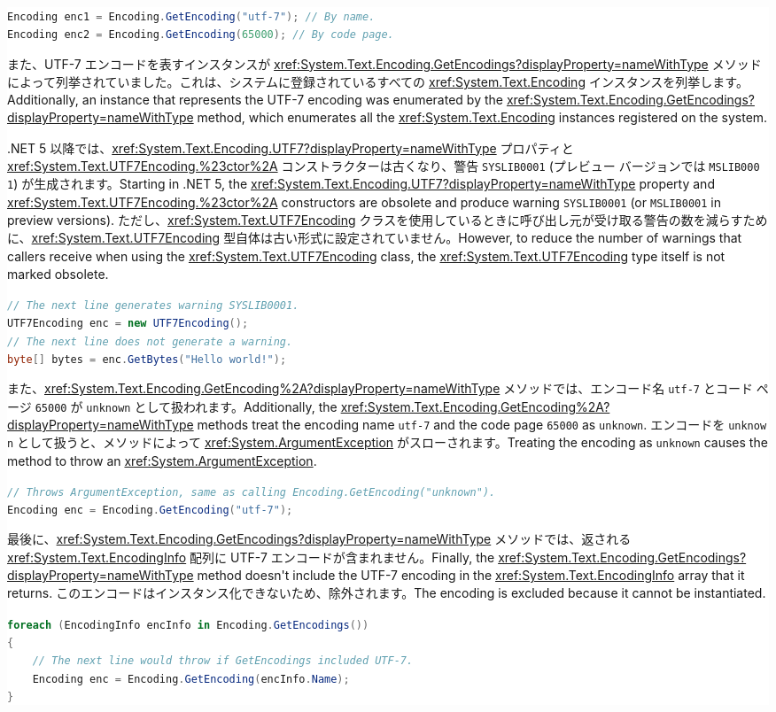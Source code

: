 ```csharp
Encoding enc1 = Encoding.GetEncoding("utf-7"); // By name.
Encoding enc2 = Encoding.GetEncoding(65000); // By code page.
```

<span data-ttu-id="f281f-112">また、UTF-7 エンコードを表すインスタンスが <xref:System.Text.Encoding.GetEncodings?displayProperty=nameWithType> メソッドによって列挙されていました。これは、システムに登録されているすべての <xref:System.Text.Encoding> インスタンスを列挙します。</span><span class="sxs-lookup"><span data-stu-id="f281f-112">Additionally, an instance that represents the UTF-7 encoding was enumerated by the <xref:System.Text.Encoding.GetEncodings?displayProperty=nameWithType> method, which enumerates all the <xref:System.Text.Encoding> instances registered on the system.</span></span>

<span data-ttu-id="f281f-113">.NET 5 以降では、<xref:System.Text.Encoding.UTF7?displayProperty=nameWithType> プロパティと <xref:System.Text.UTF7Encoding.%23ctor%2A> コンストラクターは古くなり、警告 `SYSLIB0001` (プレビュー バージョンでは `MSLIB0001`) が生成されます。</span><span class="sxs-lookup"><span data-stu-id="f281f-113">Starting in .NET 5, the <xref:System.Text.Encoding.UTF7?displayProperty=nameWithType> property and <xref:System.Text.UTF7Encoding.%23ctor%2A> constructors are obsolete and produce warning `SYSLIB0001` (or `MSLIB0001` in preview versions).</span></span> <span data-ttu-id="f281f-114">ただし、<xref:System.Text.UTF7Encoding> クラスを使用しているときに呼び出し元が受け取る警告の数を減らすために、<xref:System.Text.UTF7Encoding> 型自体は古い形式に設定されていません。</span><span class="sxs-lookup"><span data-stu-id="f281f-114">However, to reduce the number of warnings that callers receive when using the <xref:System.Text.UTF7Encoding> class, the <xref:System.Text.UTF7Encoding> type itself is not marked obsolete.</span></span>

```csharp
// The next line generates warning SYSLIB0001.
UTF7Encoding enc = new UTF7Encoding();
// The next line does not generate a warning.
byte[] bytes = enc.GetBytes("Hello world!");
```

<span data-ttu-id="f281f-115">また、<xref:System.Text.Encoding.GetEncoding%2A?displayProperty=nameWithType> メソッドでは、エンコード名 `utf-7` とコード ページ `65000` が `unknown` として扱われます。</span><span class="sxs-lookup"><span data-stu-id="f281f-115">Additionally, the <xref:System.Text.Encoding.GetEncoding%2A?displayProperty=nameWithType> methods treat the encoding name `utf-7` and the code page `65000` as `unknown`.</span></span> <span data-ttu-id="f281f-116">エンコードを `unknown` として扱うと、メソッドによって <xref:System.ArgumentException> がスローされます。</span><span class="sxs-lookup"><span data-stu-id="f281f-116">Treating the encoding as `unknown` causes the method to throw an <xref:System.ArgumentException>.</span></span>

```csharp
// Throws ArgumentException, same as calling Encoding.GetEncoding("unknown").
Encoding enc = Encoding.GetEncoding("utf-7");
```

<span data-ttu-id="f281f-117">最後に、<xref:System.Text.Encoding.GetEncodings?displayProperty=nameWithType> メソッドでは、返される <xref:System.Text.EncodingInfo> 配列に UTF-7 エンコードが含まれません。</span><span class="sxs-lookup"><span data-stu-id="f281f-117">Finally, the <xref:System.Text.Encoding.GetEncodings?displayProperty=nameWithType> method doesn't include the UTF-7 encoding in the <xref:System.Text.EncodingInfo> array that it returns.</span></span> <span data-ttu-id="f281f-118">このエンコードはインスタンス化できないため、除外されます。</span><span class="sxs-lookup"><span data-stu-id="f281f-118">The encoding is excluded because it cannot be instantiated.</span></span>

```csharp
foreach (EncodingInfo encInfo in Encoding.GetEncodings())
{
    // The next line would throw if GetEncodings included UTF-7.
    Encoding enc = Encoding.GetEncoding(encInfo.Name);
}
```
